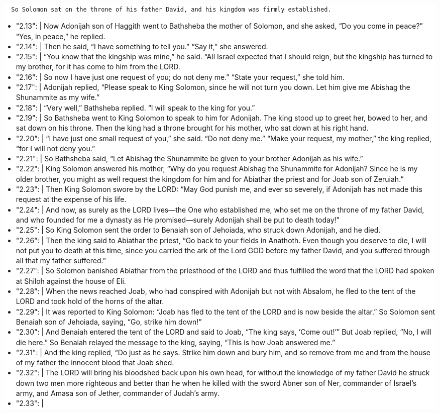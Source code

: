       So Solomon sat on the throne of his father David, and his kingdom was firmly established.
  - "2.13": |
      Now Adonijah son of Haggith went to Bathsheba the mother of Solomon, and she asked, “Do you come in peace?” “Yes, in peace,” he replied.
  - "2.14": |
      Then he said, “I have something to tell you.” “Say it,” she answered.
  - "2.15": |
      “You know that the kingship was mine,” he said. “All Israel expected that I should reign, but the kingship has turned to my brother, for it has come to him from the LORD.
  - "2.16": |
      So now I have just one request of you; do not deny me.” “State your request,” she told him.
  - "2.17": |
      Adonijah replied, “Please speak to King Solomon, since he will not turn you down. Let him give me Abishag the Shunammite as my wife.”
  - "2.18": |
      “Very well,” Bathsheba replied. “I will speak to the king for you.”
  - "2.19": |
      So Bathsheba went to King Solomon to speak to him for Adonijah. The king stood up to greet her, bowed to her, and sat down on his throne. Then the king had a throne brought for his mother, who sat down at his right hand.
  - "2.20": |
      “I have just one small request of you,” she said. “Do not deny me.” “Make your request, my mother,” the king replied, “for I will not deny you.”
  - "2.21": |
      So Bathsheba said, “Let Abishag the Shunammite be given to your brother Adonijah as his wife.”
  - "2.22": |
      King Solomon answered his mother, “Why do you request Abishag the Shunammite for Adonijah? Since he is my older brother, you might as well request the kingdom for him and for Abiathar the priest and for Joab son of Zeruiah.”
  - "2.23": |
      Then King Solomon swore by the LORD: “May God punish me, and ever so severely, if Adonijah has not made this request at the expense of his life.
  - "2.24": |
      And now, as surely as the LORD lives—the One who established me, who set me on the throne of my father David, and who founded for me a dynasty as He promised—surely Adonijah shall be put to death today!”
  - "2.25": |
      So King Solomon sent the order to Benaiah son of Jehoiada, who struck down Adonijah, and he died.
  - "2.26": |
      Then the king said to Abiathar the priest, “Go back to your fields in Anathoth. Even though you deserve to die, I will not put you to death at this time, since you carried the ark of the Lord GOD before my father David, and you suffered through all that my father suffered.”
  - "2.27": |
      So Solomon banished Abiathar from the priesthood of the LORD and thus fulfilled the word that the LORD had spoken at Shiloh against the house of Eli.
  - "2.28": |
      When the news reached Joab, who had conspired with Adonijah but not with Absalom, he fled to the tent of the LORD and took hold of the horns of the altar.
  - "2.29": |
      It was reported to King Solomon: “Joab has fled to the tent of the LORD and is now beside the altar.” So Solomon sent Benaiah son of Jehoiada, saying, “Go, strike him down!”
  - "2.30": |
      And Benaiah entered the tent of the LORD and said to Joab, “The king says, ‘Come out!’” But Joab replied, “No, I will die here.” So Benaiah relayed the message to the king, saying, “This is how Joab answered me.”
  - "2.31": |
      And the king replied, “Do just as he says. Strike him down and bury him, and so remove from me and from the house of my father the innocent blood that Joab shed.
  - "2.32": |
      The LORD will bring his bloodshed back upon his own head, for without the knowledge of my father David he struck down two men more righteous and better than he when he killed with the sword Abner son of Ner, commander of Israel’s army, and Amasa son of Jether, commander of Judah’s army.
  - "2.33": |